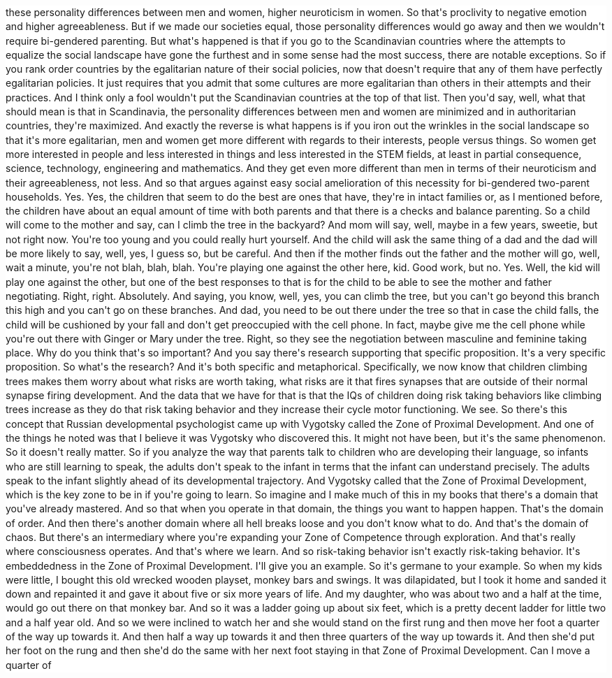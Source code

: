 these personality differences between men and women, higher neuroticism in women. So that's proclivity to negative emotion and higher agreeableness. But if we made our societies equal, those personality differences would go away and then we wouldn't require bi-gendered parenting. But what's happened is that if you go to the Scandinavian countries where the attempts to equalize the social landscape have gone the furthest and in some sense had the most success, there are notable exceptions. So if you rank order countries by the egalitarian nature of their social policies, now that doesn't require that any of them have perfectly egalitarian policies. It just requires that you admit that some cultures are more egalitarian than others in their attempts and their practices. And I think only a fool wouldn't put the Scandinavian countries at the top of that list. Then you'd say, well, what that should mean is that in Scandinavia, the personality differences between men and women are minimized and in authoritarian countries, they're maximized. And exactly the reverse is what happens is if you iron out the wrinkles in the social landscape so that it's more egalitarian, men and women get more different with regards to their interests, people versus things. So women get more interested in people and less interested in things and less interested in the STEM fields, at least in partial consequence, science, technology, engineering and mathematics. And they get even more different than men in terms of their neuroticism and their agreeableness, not less. And so that argues against easy social amelioration of this necessity for bi-gendered two-parent households. Yes. Yes, the children that seem to do the best are ones that have, they're in intact families or, as I mentioned before, the children have about an equal amount of time with both parents and that there is a checks and balance parenting. So a child will come to the mother and say, can I climb the tree in the backyard? And mom will say, well, maybe in a few years, sweetie, but not right now. You're too young and you could really hurt yourself. And the child will ask the same thing of a dad and the dad will be more likely to say, well, yes, I guess so, but be careful. And then if the mother finds out the father and the mother will go, well, wait a minute, you're not blah, blah, blah. You're playing one against the other here, kid. Good work, but no. Yes. Well, the kid will play one against the other, but one of the best responses to that is for the child to be able to see the mother and father negotiating. Right, right. Absolutely. And saying, you know, well, yes, you can climb the tree, but you can't go beyond this branch this high and you can't go on these branches. And dad, you need to be out there under the tree so that in case the child falls, the child will be cushioned by your fall and don't get preoccupied with the cell phone. In fact, maybe give me the cell phone while you're out there with Ginger or Mary under the tree. Right, so they see the negotiation between masculine and feminine taking place. Why do you think that's so important? And you say there's research supporting that specific proposition. It's a very specific proposition. So what's the research? And it's both specific and metaphorical. Specifically, we now know that children climbing trees makes them worry about what risks are worth taking, what risks are it that fires synapses that are outside of their normal synapse firing development. And the data that we have for that is that the IQs of children doing risk taking behaviors like climbing trees increase as they do that risk taking behavior and they increase their cycle motor functioning. We see. So there's this concept that Russian developmental psychologist came up with Vygotsky called the Zone of Proximal Development. And one of the things he noted was that I believe it was Vygotsky who discovered this. It might not have been, but it's the same phenomenon. So it doesn't really matter. So if you analyze the way that parents talk to children who are developing their language, so infants who are still learning to speak, the adults don't speak to the infant in terms that the infant can understand precisely. The adults speak to the infant slightly ahead of its developmental trajectory. And Vygotsky called that the Zone of Proximal Development, which is the key zone to be in if you're going to learn. So imagine and I make much of this in my books that there's a domain that you've already mastered. And so that when you operate in that domain, the things you want to happen happen. That's the domain of order. And then there's another domain where all hell breaks loose and you don't know what to do. And that's the domain of chaos. But there's an intermediary where you're expanding your Zone of Competence through exploration. And that's really where consciousness operates. And that's where we learn. And so risk-taking behavior isn't exactly risk-taking behavior. It's embeddedness in the Zone of Proximal Development. I'll give you an example. So it's germane to your example. So when my kids were little, I bought this old wrecked wooden playset, monkey bars and swings. It was dilapidated, but I took it home and sanded it down and repainted it and gave it about five or six more years of life. And my daughter, who was about two and a half at the time, would go out there on that monkey bar. And so it was a ladder going up about six feet, which is a pretty decent ladder for little two and a half year old. And so we were inclined to watch her and she would stand on the first rung and then move her foot a quarter of the way up towards it. And then half a way up towards it and then three quarters of the way up towards it. And then she'd put her foot on the rung and then she'd do the same with her next foot staying in that Zone of Proximal Development. Can I move a quarter of